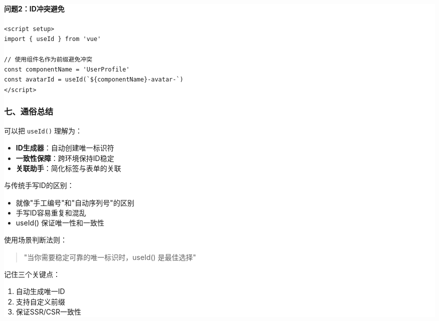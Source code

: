 #### 问题2：ID冲突避免

```vue
<script setup>
import { useId } from 'vue'

// 使用组件名作为前缀避免冲突
const componentName = 'UserProfile'
const avatarId = useId(`${componentName}-avatar-`)
</script>
```

### 七、通俗总结

可以把 `useId()` 理解为：

- **ID生成器**：自动创建唯一标识符
- **一致性保障**：跨环境保持ID稳定
- **关联助手**：简化标签与表单的关联

与传统手写ID的区别：
- 就像"手工编号"和"自动序列号"的区别
- 手写ID容易重复和混乱
- useId() 保证唯一性和一致性

使用场景判断法则：
> "当你需要稳定可靠的唯一标识时，useId() 是最佳选择"

记住三个关键点：
1. 自动生成唯一ID
2. 支持自定义前缀
3. 保证SSR/CSR一致性

